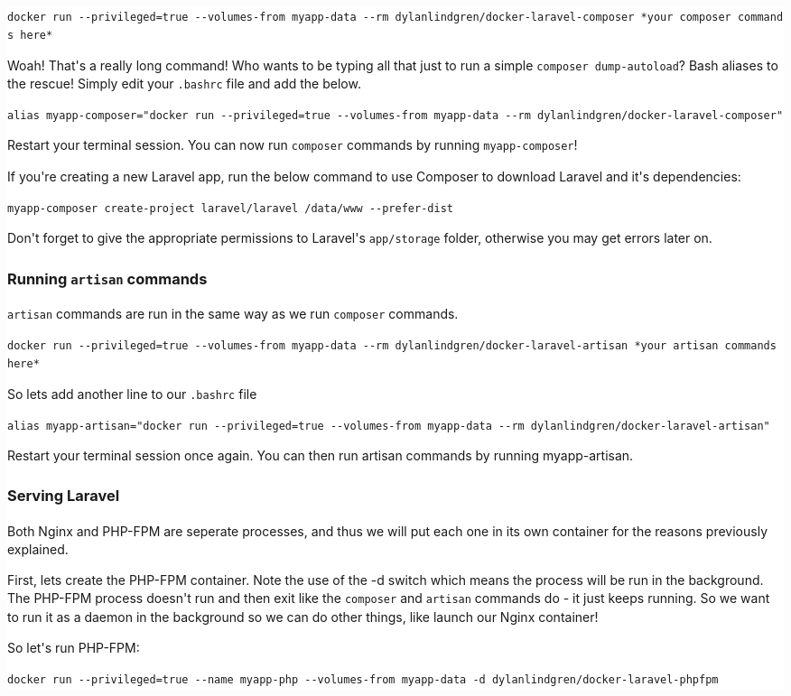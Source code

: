 ```
docker run --privileged=true --volumes-from myapp-data --rm dylanlindgren/docker-laravel-composer *your composer commands here*  
```

Woah! That's a really long command! Who wants to be typing all that just to run a simple `composer dump-autoload`? Bash aliases to the rescue! Simply edit your `.bashrc` file and add the below.

```
alias myapp-composer="docker run --privileged=true --volumes-from myapp-data --rm dylanlindgren/docker-laravel-composer" 
```
 
Restart your terminal session. You can now run `composer` commands by running `myapp-composer`!

If you're creating a new Laravel app, run the below command to use Composer to download Laravel and it's dependencies:

```
myapp-composer create-project laravel/laravel /data/www --prefer-dist  
```

Don't forget to give the appropriate permissions to Laravel's `app/storage` folder, otherwise you may get errors later on.

### Running `artisan` commands

`artisan` commands are run in the same way as we run `composer` commands.

```
docker run --privileged=true --volumes-from myapp-data --rm dylanlindgren/docker-laravel-artisan *your artisan commands here*  
```

So lets add another line to our `.bashrc` file

```
alias myapp-artisan="docker run --privileged=true --volumes-from myapp-data --rm dylanlindgren/docker-laravel-artisan"  
```

Restart your terminal session once again. You can then run artisan commands by running myapp-artisan.

### Serving Laravel

Both Nginx and PHP-FPM are seperate processes, and thus we will put each one in its own container for the reasons previously explained.

First, lets create the PHP-FPM container. Note the use of the -d switch which means the process will be run in the background. The PHP-FPM process doesn't run and then exit like the `composer` and `artisan` commands do - it just keeps running. So we want to run it as a daemon in the background so we can do other things, like launch our Nginx container!

So let's run PHP-FPM:

```
docker run --privileged=true --name myapp-php --volumes-from myapp-data -d dylanlindgren/docker-laravel-phpfpm 
```
 